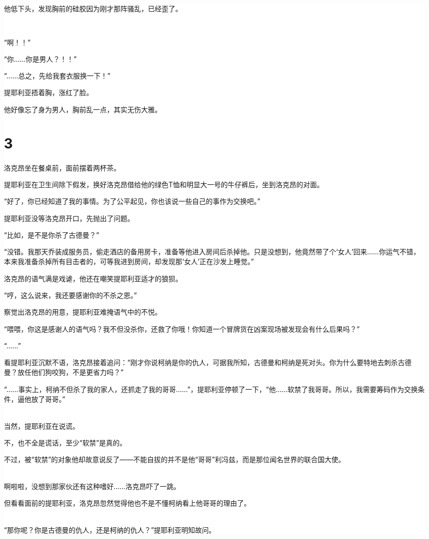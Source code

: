 他低下头，发现胸前的硅胶因为刚才那阵骚乱，已经歪了。

 

“啊！！”

“你……你是男人？！！”

“……总之，先给我套衣服换一下！”

提耶利亚捂着胸，涨红了脸。

他好像忘了身为男人，胸前乱一点，其实无伤大雅。

# 3





洛克昂坐在餐桌前，面前摆着两杯茶。

提耶利亚在卫生间除下假发，换好洛克昂借给他的绿色T恤和明显大一号的牛仔裤后，坐到洛克昂的对面。



“好了，你已经知道了我的事情。为了公平起见，你也该说一些自己的事作为交换吧。”

提耶利亚没等洛克昂开口，先抛出了问题。

“比如，是不是你杀了古德曼？”



“没错。我那天乔装成服务员，偷走酒店的备用房卡，准备等他进入房间后杀掉他。只是没想到，他竟然带了个‘女人’回来……你运气不错，本来我准备杀掉所有目击者的，可等我进到房间，却发现那‘女人’正在沙发上睡觉。”

洛克昂的语气满是戏谑，他还在嘲笑提耶利亚适才的狼狈。

“哼，这么说来，我还要感谢你的不杀之恩。”

察觉出洛克昂的用意，提耶利亚难掩语气中的不悦。

“喂喂，你这是感谢人的语气吗？我不但没杀你，还救了你哦！你知道一个冒牌货在凶案现场被发现会有什么后果吗？”

“……”

看提耶利亚沉默不语，洛克昂接着追问：“刚才你说柯纳是你的仇人，可据我所知，古德曼和柯纳是死对头。你为什么要特地去刺杀古德曼？放任他们狗咬狗，不是更省力吗？”

“……事实上，柯纳不但杀了我的家人，还抓走了我的哥哥……”，提耶利亚停顿了一下，“他……软禁了我哥哥。所以，我需要筹码作为交换条件，逼他放了哥哥。”


\
当然，提耶利亚在说谎。

不，也不全是谎话，至少“软禁”是真的。

不过，被“软禁”的对象他却故意说反了——不能自拔的并不是他“哥哥”利冯兹，而是那位闻名世界的联合国大使。


\
啊啦啦，没想到那家伙还有这种嗜好……洛克昂吓了一跳。

但看看面前的提耶利亚，洛克昂忽然觉得他也不是不懂柯纳看上他哥哥的理由了。


\
“那你呢？你是古德曼的仇人，还是柯纳的仇人？”提耶利亚明知故问。
